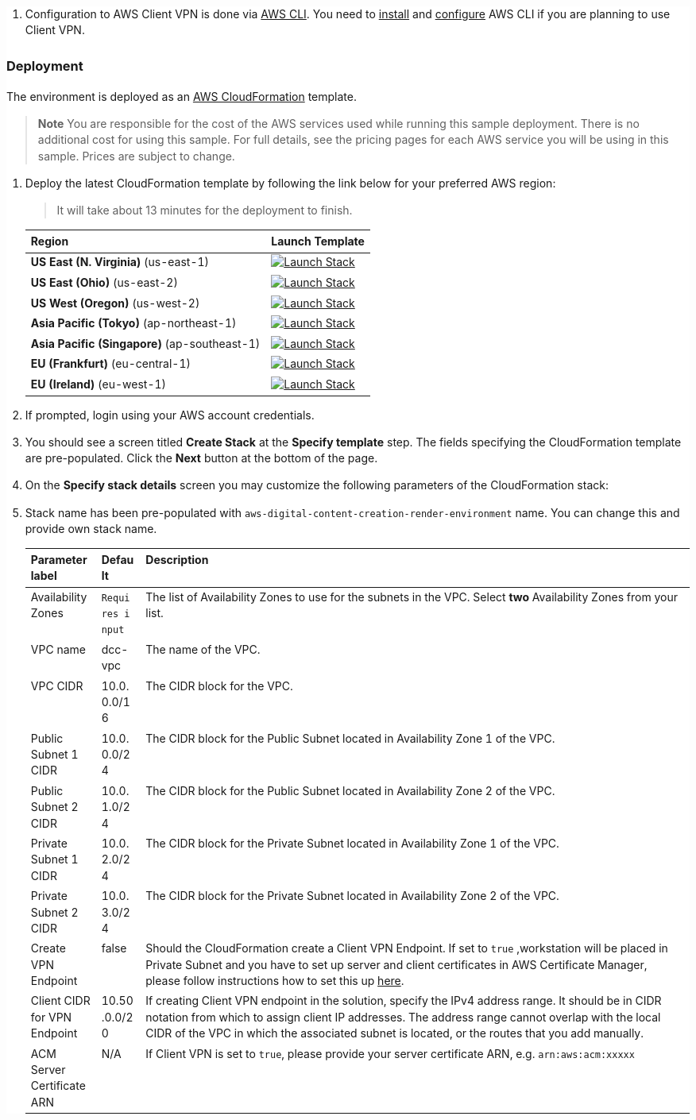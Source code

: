 1. Configuration to AWS Client VPN is done via [AWS CLI](https://aws.amazon.com/cli/). You need to [install](https://docs.aws.amazon.com/cli/latest/userguide/cli-chap-install.html) and [configure](https://docs.aws.amazon.com/cli/latest/userguide/cli-chap-configure.html) AWS CLI if you are planning to use Client VPN.

### Deployment

The environment is deployed as an [AWS CloudFormation](https://aws.amazon.com/cloudformation) template.

> **Note**
You are responsible for the cost of the AWS services used while running this sample deployment. There is no additional cost for using this sample. For full details, see the pricing pages for each AWS service you will be using in this sample. Prices are subject to change.

1. Deploy the latest CloudFormation template by following the link below for your preferred AWS region:

   > It will take about 13 minutes for the deployment to finish.

    |Region|Launch Template|
    |------|---------------|
    |**US East (N. Virginia)** (us-east-1) | [![Launch Stack](docs/develop/cloudformation-launch-stack.png)](https://console.aws.amazon.com/cloudformation/home?region=us-east-1#/stacks/new?stackName=aws-digital-content-creation-render-environment&templateURL=https://s3.amazonaws.com/solution-builders-us-east-1/aws-digital-content-creation-render-environment/latest/main.template)|
    |**US East (Ohio)** (us-east-2) | [![Launch Stack](docs/develop/cloudformation-launch-stack.png)](https://console.aws.amazon.com/cloudformation/home?region=us-east-2#/stacks/new?stackName=aws-digital-content-creation-render-environment&templateURL=https://s3.amazonaws.com/solution-builders-us-east-2/aws-digital-content-creation-render-environment/latest/main.template)|
    |**US West (Oregon)** (us-west-2) | [![Launch Stack](docs/develop/cloudformation-launch-stack.png)](https://console.aws.amazon.com/cloudformation/home?region=us-west-2#/stacks/new?stackName=aws-digital-content-creation-render-environment&templateURL=https://s3.amazonaws.com/solution-builders-us-west-2/aws-digital-content-creation-render-environment/latest/main.template)|
    |**Asia Pacific (Tokyo)** (ap-northeast-1) | [![Launch Stack](docs/develop/cloudformation-launch-stack.png)](https://console.aws.amazon.com/cloudformation/home?region=ap-northeast-1#/stacks/new?stackName=aws-digital-content-creation-render-environment&templateURL=https://s3.amazonaws.com/solution-builders-ap-northeast-1/aws-digital-content-creation-render-environment/latest/main.template)|
    |**Asia Pacific (Singapore)** (ap-southeast-1) | [![Launch Stack](docs/develop/cloudformation-launch-stack.png)](https://console.aws.amazon.com/cloudformation/home?region=ap-southeast-1#/stacks/new?stackName=aws-digital-content-creation-render-environment&templateURL=https://s3.amazonaws.com/solution-builders-ap-southeast-1/aws-digital-content-creation-render-environment/latest/main.template)|
    |**EU (Frankfurt)** (eu-central-1) | [![Launch Stack](docs/develop/cloudformation-launch-stack.png)](https://console.aws.amazon.com/cloudformation/home?region=eu-central-1#/stacks/new?stackName=aws-digital-content-creation-render-environment&templateURL=https://s3.amazonaws.com/solution-builders-eu-central-1/aws-digital-content-creation-render-environment/latest/main.template)|
    |**EU (Ireland)** (eu-west-1) | [![Launch Stack](docs/develop/cloudformation-launch-stack.png)](https://console.aws.amazon.com/cloudformation/home?region=eu-west-1#/stacks/new?stackName=aws-digital-content-creation-render-environment&templateURL=https://s3.amazonaws.com/solution-builders-eu-west-1/aws-digital-content-creation-render-environment/latest/main.template)|

1. If prompted, login using your AWS account credentials.
1. You should see a screen titled **Create Stack** at the **Specify template** step. The fields specifying the CloudFormation template are pre-populated. Click the **Next** button at the bottom of the page.
1. On the **Specify stack details** screen you may customize the following parameters of the CloudFormation stack:
1. Stack name has been pre-populated with `aws-digital-content-creation-render-environment` name. You can change this and provide own stack name.

    |Parameter label|Default|Description|
    |---------------|-------|-----------|
    |Availability Zones | `Requires input` | The list of Availability Zones to use for the subnets in the VPC. Select **two** Availability Zones from your list. |
    |VPC name | dcc-vpc | The name of the VPC. |
    |VPC CIDR | 10.0.0.0/16 | The CIDR block for the VPC. |
    |Public Subnet 1 CIDR | 10.0.0.0/24 | The CIDR block for the Public Subnet located in Availability Zone 1 of the VPC. |
    |Public Subnet 2 CIDR | 10.0.1.0/24 | The CIDR block for the Public Subnet located in Availability Zone 2 of the VPC. |
    |Private Subnet 1 CIDR | 10.0.2.0/24 | The CIDR block for the Private Subnet located in Availability Zone 1 of the VPC. |
    |Private Subnet 2 CIDR | 10.0.3.0/24 | The CIDR block for the Private Subnet located in Availability Zone 2 of the VPC. |
    |Create VPN Endpoint | false | Should the CloudFormation create a Client VPN Endpoint. If set to `true` ,workstation will be placed in Private Subnet and you have to set up server and client certificates in AWS Certificate Manager, please follow instructions how to set this up [here](https://docs.aws.amazon.com/vpn/latest/clientvpn-admin/client-authentication.html#mutual). |
    |Client CIDR for VPN Endpoint | 10.50.0.0/20 | If creating Client VPN endpoint in the solution, specify the IPv4 address range. It should be in CIDR notation from which to assign client IP addresses. The address range cannot overlap with the local CIDR of the VPC in which the associated subnet is located, or the routes that you add manually. |
    |ACM Server Certificate ARN | N/A | If Client VPN is set to `true`, please provide your server certificate ARN, e.g. `arn:aws:acm:xxxxx` |